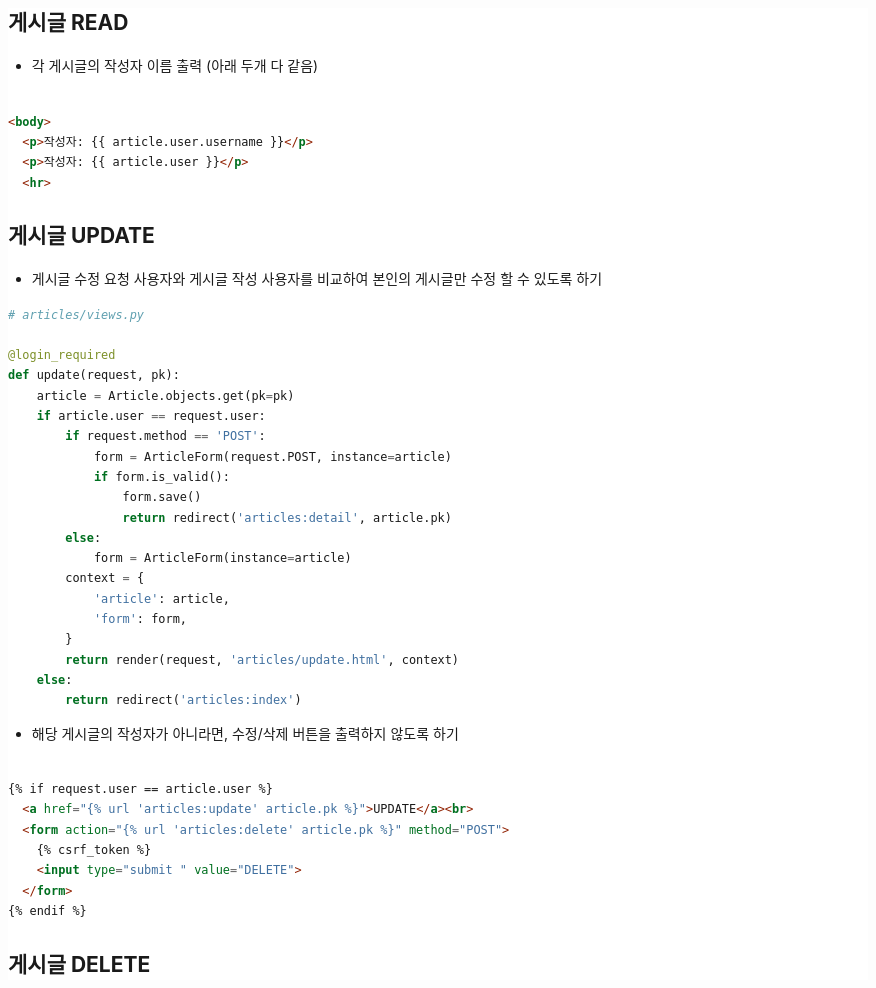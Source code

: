 ## 게시글 READ

- 각 게시글의 작성자 이름 출력 (아래 두개 다 같음)

```html

<body>
  <p>작성자: {{ article.user.username }}</p>
  <p>작성자: {{ article.user }}</p>
  <hr>
```

## 게시글 UPDATE

- 게시글 수정 요청 사용자와 게시글 작성 사용자를 비교하여 본인의 게시글만 수정 할 수 있도록 하기

```py
# articles/views.py

@login_required
def update(request, pk):
    article = Article.objects.get(pk=pk)
    if article.user == request.user:
        if request.method == 'POST':
            form = ArticleForm(request.POST, instance=article)
            if form.is_valid():
                form.save()
                return redirect('articles:detail', article.pk)
        else:
            form = ArticleForm(instance=article)
        context = {
            'article': article,
            'form': form,
        }
        return render(request, 'articles/update.html', context)
    else:
        return redirect('articles:index')
```

- 해당 게시글의 작성자가 아니라면, 수정/삭제 버튼을 출력하지 않도록 하기

```html

{% if request.user == article.user %}
  <a href="{% url 'articles:update' article.pk %}">UPDATE</a><br>
  <form action="{% url 'articles:delete' article.pk %}" method="POST">
    {% csrf_token %}
    <input type="submit " value="DELETE">
  </form>
{% endif %}
```
## 게시글 DELETE
